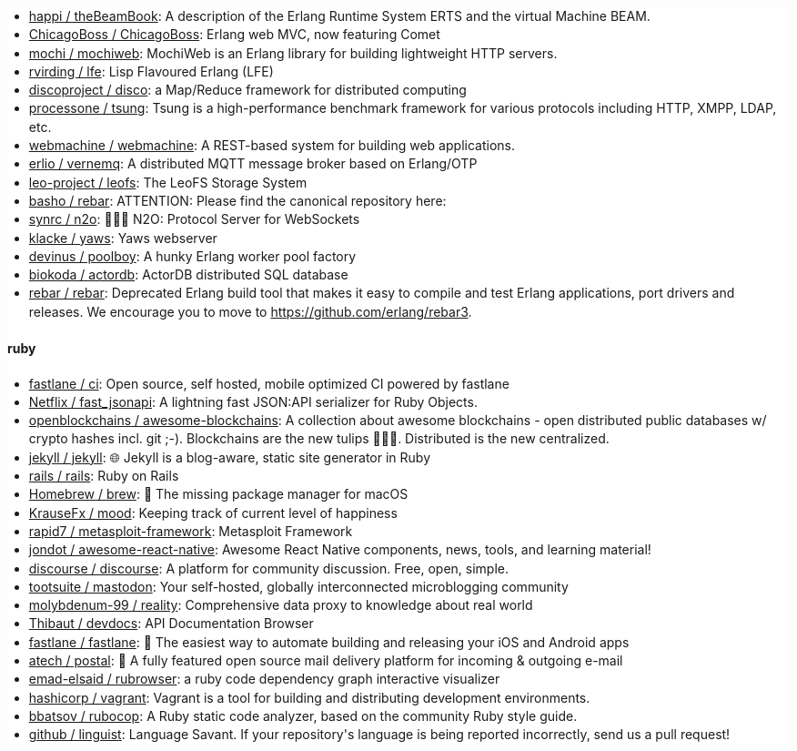* [happi / theBeamBook](https://github.com/happi/theBeamBook):  A description of the Erlang Runtime System ERTS and the virtual Machine BEAM.
* [ChicagoBoss / ChicagoBoss](https://github.com/ChicagoBoss/ChicagoBoss):  Erlang web MVC, now featuring Comet
* [mochi / mochiweb](https://github.com/mochi/mochiweb):  MochiWeb is an Erlang library for building lightweight HTTP servers.
* [rvirding / lfe](https://github.com/rvirding/lfe):  Lisp Flavoured Erlang (LFE)
* [discoproject / disco](https://github.com/discoproject/disco):  a Map/Reduce framework for distributed computing
* [processone / tsung](https://github.com/processone/tsung):  Tsung is a high-performance benchmark framework for various protocols including HTTP, XMPP, LDAP, etc.
* [webmachine / webmachine](https://github.com/webmachine/webmachine):  A REST-based system for building web applications.
* [erlio / vernemq](https://github.com/erlio/vernemq):  A distributed MQTT message broker based on Erlang/OTP
* [leo-project / leofs](https://github.com/leo-project/leofs):  The LeoFS Storage System
* [basho / rebar](https://github.com/basho/rebar):  ATTENTION: Please find the canonical repository here:
* [synrc / n2o](https://github.com/synrc/n2o):  🔵🔵🔴 N2O: Protocol Server for WebSockets
* [klacke / yaws](https://github.com/klacke/yaws):  Yaws webserver
* [devinus / poolboy](https://github.com/devinus/poolboy):  A hunky Erlang worker pool factory
* [biokoda / actordb](https://github.com/biokoda/actordb):  ActorDB distributed SQL database
* [rebar / rebar](https://github.com/rebar/rebar):  Deprecated Erlang build tool that makes it easy to compile and test Erlang applications, port drivers and releases. We encourage you to move to https://github.com/erlang/rebar3.

#### ruby

* [fastlane / ci](https://github.com/fastlane/ci):  Open source, self hosted, mobile optimized CI powered by fastlane
* [Netflix / fast_jsonapi](https://github.com/Netflix/fast_jsonapi):  A lightning fast JSON:API serializer for Ruby Objects.
* [openblockchains / awesome-blockchains](https://github.com/openblockchains/awesome-blockchains):  A collection about awesome blockchains - open distributed public databases w/ crypto hashes incl. git ;-). Blockchains are the new tulips 🌷🌷🌷. Distributed is the new centralized.
* [jekyll / jekyll](https://github.com/jekyll/jekyll):  🌐 Jekyll is a blog-aware, static site generator in Ruby
* [rails / rails](https://github.com/rails/rails):  Ruby on Rails
* [Homebrew / brew](https://github.com/Homebrew/brew):  🍺 The missing package manager for macOS
* [KrauseFx / mood](https://github.com/KrauseFx/mood):  Keeping track of current level of happiness
* [rapid7 / metasploit-framework](https://github.com/rapid7/metasploit-framework):  Metasploit Framework
* [jondot / awesome-react-native](https://github.com/jondot/awesome-react-native):  Awesome React Native components, news, tools, and learning material!
* [discourse / discourse](https://github.com/discourse/discourse):  A platform for community discussion. Free, open, simple.
* [tootsuite / mastodon](https://github.com/tootsuite/mastodon):  Your self-hosted, globally interconnected microblogging community
* [molybdenum-99 / reality](https://github.com/molybdenum-99/reality):  Comprehensive data proxy to knowledge about real world
* [Thibaut / devdocs](https://github.com/Thibaut/devdocs):  API Documentation Browser
* [fastlane / fastlane](https://github.com/fastlane/fastlane):  🚀 The easiest way to automate building and releasing your iOS and Android apps
* [atech / postal](https://github.com/atech/postal):  📨 A fully featured open source mail delivery platform for incoming & outgoing e-mail
* [emad-elsaid / rubrowser](https://github.com/emad-elsaid/rubrowser):  a ruby code dependency graph interactive visualizer
* [hashicorp / vagrant](https://github.com/hashicorp/vagrant):  Vagrant is a tool for building and distributing development environments.
* [bbatsov / rubocop](https://github.com/bbatsov/rubocop):  A Ruby static code analyzer, based on the community Ruby style guide.
* [github / linguist](https://github.com/github/linguist):  Language Savant. If your repository's language is being reported incorrectly, send us a pull request!